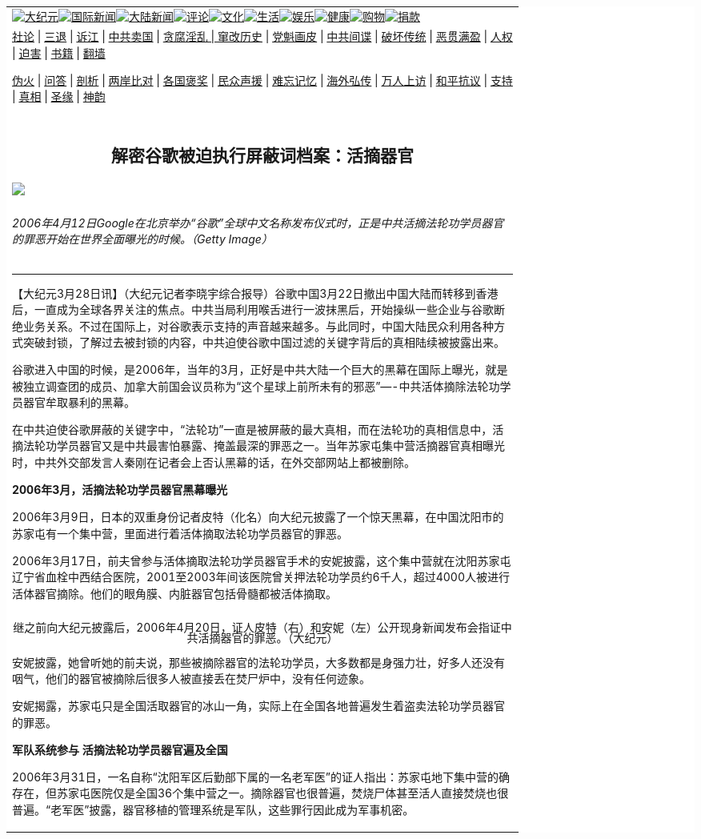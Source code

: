 <a name="1" id="1" target="_blank"></a><span id="1"></span>
<table border="0"><tr><td colspan="2" VALIGN=TOP><a href="https://github.com/asdfgt5/djy/blob/master/gb/nsc413.md#1"><img src="https://raw.githubusercontent.com/asdfgt5/1/master/t/djy/1.jpg" title="大纪元"></a><a href="https://github.com/asdfgt5/djy/blob/master/gb/n24hr.md#1"><img src="https://raw.githubusercontent.com/asdfgt5/1/master/t/djy/3.jpg" title="国际新闻"></a><a href="https://github.com/asdfgt5/djy/blob/master/gb/nsc413.md#1"><img src="https://raw.githubusercontent.com/asdfgt5/1/master/t/djy/4.jpg" title="大陆新闻"></a><a href="https://github.com/asdfgt5/djy/blob/master/gb/news392.md#1"><img src="https://raw.githubusercontent.com/asdfgt5/1/master/t/djy/5.jpg" title="评论"></a><a href="https://github.com/asdfgt5/djy/blob/master/gb/news2007.md#1"><img src="https://raw.githubusercontent.com/asdfgt5/1/master/t/djy/6.jpg" title="文化"></a><a href="https://github.com/asdfgt5/djy/blob/master/gb/news2008.md#1"><img src="https://raw.githubusercontent.com/asdfgt5/1/master/t/djy/7.jpg" title="生活"></a><a href="https://github.com/asdfgt5/djy/blob/master/gb/ncyule.md#1"><img src="https://raw.githubusercontent.com/asdfgt5/1/master/t/djy/8.jpg" title="娱乐"></a><a href="https://github.com/asdfgt5/djy/blob/master/gb/nsc1002.md#1"><img src="https://raw.githubusercontent.com/asdfgt5/1/master/t/djy/9.jpg" title="健康"><a href="https://www.youlucky.com"><img src="https://raw.githubusercontent.com/asdfgt5/1/master/t/djy/10.jpg" title="购物"></a><a href="https://www.supportepoch.org/donation?utm_medium=epochtimes&utm_source=referral&utm_campaign=donate_button_djyhomepage"><img src="https://raw.githubusercontent.com/asdfgt5/1/master/t/djy/12.jpg" title="捐款"></a></td></tr>
<tr><td colspan="2" VALIGN=TOP><a target="_blank" href="https://git.io/fjCRf">社论</a> | <a target="_blank" href="https://github.com/asdfgt5/djy/blob/master/gb/nf5657.md#1">三退</a> | <a target="_blank" href="https://github.com/asdfgt5/djy/blob/master/gb/nf6123.md#1">诉江</a> | <a target="_blank" href="https://github.com/asdfgt5/djy/blob/master/gb/nf1176117.md#1">中共卖国</a> | <a target="_blank" href="https://github.com/asdfgt5/djy/blob/master/gb/nf5773.md#1">贪腐淫乱 | <a target="_blank" href="https://github.com/asdfgt5/djy/blob/master/gb/nf1176115.md#1">窜改历史</a> | <a target="_blank" href="https://github.com/asdfgt5/djy/blob/master/gb/nf1176107.md#1">党魁画皮</a> | <a target="_blank" href="https://github.com/asdfgt5/djy/blob/master/gb/nf1320400.md#1">中共间谍</a> | <a target="_blank" href="https://github.com/asdfgt5/djy/blob/master/gb/nf1176114.md#1">破坏传统</a> | <a target="_blank" href="https://github.com/asdfgt5/djy/blob/master/gb/nf5287.md#1">恶贯满盈</a> | <a target="_blank" href="https://github.com/asdfgt5/djy/blob/master/gb/ncid278.md#1">人权</a> | <a target="_blank" href="https://github.com/asdfgt5/djy/blob/master/gb/nf1176111.md#1">迫害</a> | <a target="_blank" href="https://github.com/asdfgt5/djy/blob/master/gb/nf1235328.md#1">书籍</a> | <a target="_blank" href="https://github.com/asdfgt5/fq/blob/master/README.md?zsrh#1">翻墙</a></p><p><a target="_blank" href="https://github.com/asdfgt5/djy/blob/master/gb/nf5562.md#1">伪火</a> | <a target="_blank" href="https://github.com/asdfgt5/djy/blob/master/gb/nf4378.md#1">问答</a> | <a target="_blank" href="https://github.com/asdfgt5/djy/blob/master/gb/nf5792.md#1">剖析</a> | <a target="_blank" href="https://github.com/asdfgt5/djy/blob/master/gb/nf5735.md#1">两岸比对</a> | <a target="_blank" href="https://github.com/asdfgt5/djy/blob/master/gb/nf6119.md#1">各国褒奖</a> | <a target="_blank" href="https://github.com/asdfgt5/djy/blob/master/gb/nf6120.md#1">民众声援</a> | <a target="_blank" href="https://github.com/asdfgt5/djy/blob/master/gb/nf1188594.md#1">难忘记忆</a> | <a target="_blank" href="https://github.com/asdfgt5/djy/blob/master/gb/nf3180.md#1">海外弘传</a> | <a target="_blank" href="https://github.com/asdfgt5/djy/blob/master/gb/nf5410.md#1">万人上访</a> | <a target="_blank" href="https://github.com/asdfgt5/ntdtv/blob/master/gb/prog1530_1.md#1">和平抗议</a> | <a target="_blank" href="https://github.com/asdfgt5/djy/blob/master/gb/nf4386.md#1">支持</a> | <a target="_blank" href="https://github.com/asdfgt5/djy/blob/master/gb/nf4389.md#1">真相</a> | <a target="_blank" href="https://github.com/asdfgt5/djy/blob/master/gb/nf5790.md#1">圣缘</a> | <a target="_blank" href="https://github.com/asdfgt5/djy/blob/master/gb/nf4786.md#1">神韵</a></td></tr>
<tr><td VALIGN=TOP width="626"><h2 align=center>解密谷歌被迫执行屏蔽词档案：活摘器官</h2>
<img src="http://i.epochtimes.com/assets/uploads/2010/03/1003280326012327.jpg" />
<h6>2006年4月12日Google在北京举办“谷歌”全球中文名称发布仪式时，正是中共活摘法轮功学员器官的罪恶开始在世界全面曝光的时候。（Getty Image）
</h6>
<hr>
<p>【大纪元3月28日讯】（大纪元记者李晓宇综合报导）谷歌中国3月22日撤出中国大陆而转移到香港后，一直成为全球各界关注的焦点。中共当局利用喉舌进行一波抹黑后，开始操纵一些企业与谷歌断绝业务关系。不过在国际上，对谷歌表示支持的声音越来越多。与此同时，中国大陆民众利用各种方式突破封锁，了解过去被封锁的内容，中共迫使谷歌中国过滤的关键字背后的真相陆续被披露出来。</p>
<p>谷歌进入中国的时候，是2006年，当年的3月，正好是中共大陆一个巨大的黑幕在国际上曝光，就是被独立调查团的成员、加拿大前国会议员称为“这个星球上前所未有的邪恶”&#8212;-中共活体摘除法轮功学员器官牟取暴利的黑幕。</p>
<p>在中共迫使谷歌屏蔽的关键字中，“法轮功”一直是被屏蔽的最大真相，而在法轮功的真相信息中，活摘法轮功学员器官又是中共最害怕暴露、掩盖最深的罪恶之一。当年苏家屯集中营活摘器官真相曝光时，中共外交部发言人秦刚在记者会上否认黑幕的话，在外交部网站上都被删除。</p>
<p><b>2006年3月，活摘法轮功学员器官黑幕曝光</b></p>
<p>2006年3月9日，日本的双重身份记者皮特（化名）向大纪元披露了一个惊天黑幕，在中国沈阳市的苏家屯有一个集中营，里面进行着活体摘取法轮功学员器官的罪恶。</p>
<p>2006年3月17日，前夫曾参与活体摘取法轮功学员器官手术的安妮披露，这个集中营就在沈阳苏家屯辽宁省血栓中西结合医院，2001至2003年间该医院曾关押法轮功学员约6千人，超过4000人被进行活体器官摘除。他们的眼角膜、内脏器官包括骨髓都被活体摘取。</p>
<p></p>
<div style="line-height: 90%; text-align: center;">
	<img src="http://i.epochtimes.com/assets/uploads/2014/04/1003280331322327.jpg" alt="" title="" width="270" b="180"
	class="size-medium wp-image-7626716" /></a><br /><span class="bn12">继之前向大纪元披露后，2006年4月20日，证人皮特（右）和安妮（左）公开现身新闻发布会指证中共活摘器官的罪恶。（大纪元）</span></div>
<p></p>
<p>安妮披露，她曾听她的前夫说，那些被摘除器官的法轮功学员，大多数都是身强力壮，好多人还没有咽气，他们的器官被摘除后很多人被直接丢在焚尸炉中，没有任何迹象。</p>
<p>安妮揭露，苏家屯只是全国活取器官的冰山一角，实际上在全国各地普遍发生着盗卖法轮功学员器官的罪恶。</p>
<p><b>军队系统参与 活摘法轮功学员器官遍及全国</b></p>
<p>2006年3月31日，一名自称“沈阳军区后勤部下属的一名老军医”的证人指出：苏家屯地下集中营的确存在，但苏家屯医院仅是全国36个集中营之一。摘除器官也很普遍，焚烧尸体甚至活人直接焚烧也很普遍。“老军医”披露，器官移植的管理系统是军队，这些罪行因此成为军事机密。</p>
<p></p>